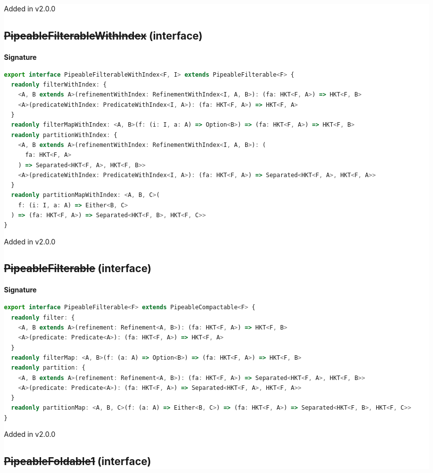 Added in v2.0.0

## ~~PipeableFilterableWithIndex~~ (interface)

**Signature**

```ts
export interface PipeableFilterableWithIndex<F, I> extends PipeableFilterable<F> {
  readonly filterWithIndex: {
    <A, B extends A>(refinementWithIndex: RefinementWithIndex<I, A, B>): (fa: HKT<F, A>) => HKT<F, B>
    <A>(predicateWithIndex: PredicateWithIndex<I, A>): (fa: HKT<F, A>) => HKT<F, A>
  }
  readonly filterMapWithIndex: <A, B>(f: (i: I, a: A) => Option<B>) => (fa: HKT<F, A>) => HKT<F, B>
  readonly partitionWithIndex: {
    <A, B extends A>(refinementWithIndex: RefinementWithIndex<I, A, B>): (
      fa: HKT<F, A>
    ) => Separated<HKT<F, A>, HKT<F, B>>
    <A>(predicateWithIndex: PredicateWithIndex<I, A>): (fa: HKT<F, A>) => Separated<HKT<F, A>, HKT<F, A>>
  }
  readonly partitionMapWithIndex: <A, B, C>(
    f: (i: I, a: A) => Either<B, C>
  ) => (fa: HKT<F, A>) => Separated<HKT<F, B>, HKT<F, C>>
}
```

Added in v2.0.0

## ~~PipeableFilterable~~ (interface)

**Signature**

```ts
export interface PipeableFilterable<F> extends PipeableCompactable<F> {
  readonly filter: {
    <A, B extends A>(refinement: Refinement<A, B>): (fa: HKT<F, A>) => HKT<F, B>
    <A>(predicate: Predicate<A>): (fa: HKT<F, A>) => HKT<F, A>
  }
  readonly filterMap: <A, B>(f: (a: A) => Option<B>) => (fa: HKT<F, A>) => HKT<F, B>
  readonly partition: {
    <A, B extends A>(refinement: Refinement<A, B>): (fa: HKT<F, A>) => Separated<HKT<F, A>, HKT<F, B>>
    <A>(predicate: Predicate<A>): (fa: HKT<F, A>) => Separated<HKT<F, A>, HKT<F, A>>
  }
  readonly partitionMap: <A, B, C>(f: (a: A) => Either<B, C>) => (fa: HKT<F, A>) => Separated<HKT<F, B>, HKT<F, C>>
}
```

Added in v2.0.0

## ~~PipeableFoldable1~~ (interface)
